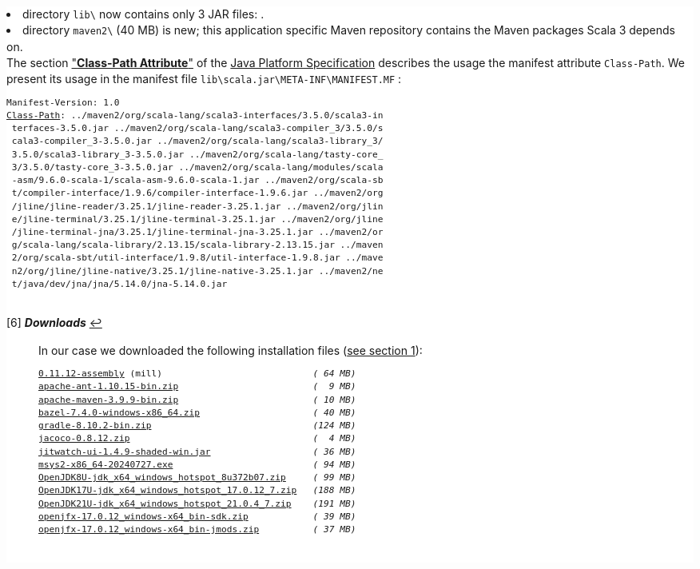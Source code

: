 <li>directory <code>lib\</code> now contains only 3 JAR files: .</li>
<li>directory <code>maven2\</code> (40 MB) is new; this application specific Maven repository contains the Maven packages Scala 3 depends on.</li>
</ul>
The section <a href="https://docs.oracle.com/en/java/javase/17/docs/specs/jar/jar.html#class-path-attribute">"<b>Class-Path Attribute</b>"</a> of the <a href="https://docs.oracle.com/en/java/javase/17/docs/specs/">Java Platform Specification</a> describes the usage the manifest attribute <code>Class-Path</code>. We present its usage in the manifest file <code>lib\scala.jar\META-INF\MANIFEST.MF</code> :
<pre style="font-size:80%;">
Manifest-Version: 1.0
<a href="https://docs.oracle.com/en/java/javase/17/docs/specs/jar/jar.html#class-path-attribute">Class-Path</a>: ../maven2/org/scala-lang/scala3-interfaces/3.5.0/scala3-in
 terfaces-3.5.0.jar ../maven2/org/scala-lang/scala3-compiler_3/3.5.0/s
 cala3-compiler_3-3.5.0.jar ../maven2/org/scala-lang/scala3-library_3/
 3.5.0/scala3-library_3-3.5.0.jar ../maven2/org/scala-lang/tasty-core_
 3/3.5.0/tasty-core_3-3.5.0.jar ../maven2/org/scala-lang/modules/scala
 -asm/9.6.0-scala-1/scala-asm-9.6.0-scala-1.jar ../maven2/org/scala-sb
 t/compiler-interface/1.9.6/compiler-interface-1.9.6.jar ../maven2/org
 /jline/jline-reader/3.25.1/jline-reader-3.25.1.jar ../maven2/org/jlin
 e/jline-terminal/3.25.1/jline-terminal-3.25.1.jar ../maven2/org/jline
 /jline-terminal-jna/3.25.1/jline-terminal-jna-3.25.1.jar ../maven2/or
 g/scala-lang/scala-library/2.13.15/scala-library-2.13.15.jar ../maven
 2/org/scala-sbt/util-interface/1.9.8/util-interface-1.9.8.jar ../mave
 n2/org/jline/jline-native/3.25.1/jline-native-3.25.1.jar ../maven2/ne
 t/java/dev/jna/jna/5.14.0/jna-5.14.0.jar
 </pre>
</dd></dl>

 

<span id="footnote_06">[6]</span> ***Downloads*** [↩](#anchor_06)

<dl><dd>
In our case we downloaded the following installation files (<a href="#proj_deps">see section 1</a>):
</dd>
<dd>
<pre style="font-size:80%;">
<a href="https://github.com/lihaoyi/mill/releases">0.11.12-assembly</a> (mill)                            <i>( 64 MB)</i>
<a href="https://ant.apache.org/bindownload.cgi">apache-ant-1.10.15-bin.zip</a>                         <i>(  9 MB)</i>
<a href="https://maven.apache.org/download.cgi">apache-maven-3.9.9-bin.zip</a>                         <i>( 10 MB)</i>
<a href="https://github.com/bazelbuild/bazel/releases">bazel-7.4.0-windows-x86_64.zip</a>                     <i>( 40 MB)</i>
<a href="https://gradle.org/install/">gradle-8.10.2-bin.zip</a>                              <i>(124 MB)</i>
<a href="https://www.eclemma.org/jacoco/">jacoco-0.8.12.zip</a>                                  <i>(  4 MB)</i>
<a href="https://github.com/AdoptOpenJDK/jitwatch/releases">jitwatch-ui-1.4.9-shaded-win.jar</a>                   <i>( 36 MB)</i>
<a href="http://repo.msys2.org/distrib/x86_64/">msys2-x86_64-20240727.exe</a>                          <i>( 94 MB)</i>
<a href="https://adoptium.net/releases.html?variant=openjdk8&jvmVariant=hotspot">OpenJDK8U-jdk_x64_windows_hotspot_8u372b07.zip</a>     <i>( 99 MB)</i>
<a href="https://adoptium.net/releases.html?variant=openjdk17&jvmVariant=hotspot">OpenJDK17U-jdk_x64_windows_hotspot_17.0.12_7.zip</a>   <i>(188 MB)</i>
<a href="https://adoptium.net/fr/temurin/releases/?variant=openjdk21&jvmVariant=hotspot">OpenJDK21U-jdk_x64_windows_hotspot_21.0.4_7.zip</a>    <i>(191 MB)</i>
<a href="https://gluonhq.com/products/javafx/">openjfx-17.0.12_windows-x64_bin-sdk.zip</a>            <i>( 39 MB)</i>
<a href="https://gluonhq.com/products/javafx/">openjfx-17.0.12_windows-x64_bin-jmods.zip</a>          <i>( 37 MB)</i>

[ada_examples]: https://github.com/michelou/ada-examples#top
[akka_examples]: https://github.com/michelou/akka-examples#top
[apache_ant]: https://ant.apache.org/
[apache_ant_cli]: https://ant.apache.org/manual/running.html
[apache_ant_relnotes]: https://archive.apache.org/dist/ant/RELEASE-NOTES-1.10.15.html
[apache_ant_scripting]: https://ant.apache.org/manual/using.html "Writing a Simple Buildfile"
[apache_maven]: https://maven.apache.org/download.cgi
[apache_maven_cli]: https://maven.apache.org/ref/current/maven-embedder/cli.html
[apache_maven_history]: https://maven.apache.org/docs/history.html
[apache_maven_relnotes]: https://maven.apache.org/docs/3.9.9/release-notes.html
[bazel_cli]: https://docs.bazel.build/versions/master/command-line-reference.html
[bazel_releases]: https://github.com/bazelbuild/bazel/releases
[bazel_relnotes]: https://github.com/bazelbuild/bazel/releases/tag/7.3.0
[bloop_releases]: https://scalacenter.github.io/bloop/
[bloop_relnotes]: https://github.com/scalacenter/bloop/releases/tag/v1.3.4
[cfr_releases]: https://www.benf.org/other/cfr/
[cmd_cli]: https://learn.microsoft.com/en-us/windows-server/administration/windows-commands/cmd
[cobol_examples]: https://github.com/michelou/cobol-examples#top
[cpp_examples]: https://github.com/michelou/cpp-examples#top
[dart_examples]: https://github.com/michelou/dart-examples#top
[deno_examples]: https://github.com/michelou/deno-examples#top
[docker_examples]: https://github.com/michelou/docker-examples#top
[dotty]: https://dotty.epfl.ch
[dotty_metaprogramming]: https://dotty.epfl.ch/docs/reference/metaprogramming/toc.html
[dotty_nightly]: https://search.maven.org/search?q=g:ch.epfl.lamp
[erlang_examples]: https://github.com/michelou/erlang-examples#top
[flix_examples]: https://github.com/michelou/flix-examples#top
[github_scala]: https://github.com/lampepfl/dotty/blob/master/dist/bin/scala
[git_bash]: https://www.atlassian.com/git/tutorials/git-bash
[git_cli]: https://git-scm.com/docs/git
[git_releases]: https://git-scm.com/download/win
[git_relnotes]: https://raw.githubusercontent.com/git/git/master/Documentation/RelNotes/2.47.0.txt
[github_guides]: https://guides.github.com/
[github_lampepfl_dotty]: https://github.com/lampepfl/dotty
[github_markdown]: https://github.github.com/gfm/
[github_PR5444]: https://github.com/lampepfl/dotty/pull/5444
[gmake_cli]: http://www.glue.umd.edu/lsf-docs/man/gmake.html
[golang_examples]: https://github.com/michelou/golang-examples#top
[graalvm_examples]: https://github.com/michelou/graalvm-examples#top
[gradle_cli]: https://docs.gradle.org/current/userguide/command_line_interface.html
[gradle_compatibility]: https://docs.gradle.org/current/release-notes.html#upgrade-instructions
[gradle_install]: https://gradle.org/install/
[gradle_relnotes]: https://docs.gradle.org/8.2/release-notes.html
[haskell_examples]: https://github.com/michelou/haskell-examples#top
[jacoco_changelog]: https://www.jacoco.org/jacoco/trunk/doc/changes.html
[jacoco_downloads]: https://www.eclemma.org/jacoco/
[jar_file]: https://docs.oracle.com/javase/8/docs/technotes/guides/jar/jarGuide.html
[java_bytecode]: https://docs.oracle.com/javase/specs/jvms/se7/html/jvms-6.html
[java_jls]: https://docs.oracle.com/javase/specs/jls/se8/html/index.html
[javac_cli]: https://docs.oracle.com/javase/8/docs/technotes/tools/windows/javac.html
[javafx17_downloads]: https://gluonhq.com/products/javafx/
[javafx17_relnotes]: https://gluonhq.com/products/javafx/openjfx-17-release-notes/
[javafx21_downloads]: https://gluonhq.com/products/javafx/
[javafx21_relnotes]: https://gluonhq.com/products/javafx/openjfx-21-release-notes/
[javap_cli]: https://docs.oracle.com/javase/7/docs/technotes/tools/windows/javap.html
[jitwatch_releases]: https://github.com/AdoptOpenJDK/jitwatch/releases
[jmh]: https://openjdk.java.net/projects/code-tools/jmh/
[kafka_examples]: https://github.com/michelou/kafka-examples#top
[kotlin_examples]: https://github.com/michelou/kotlin-examples#top
[llvm_examples]: https://github.com/michelou/llvm-examples#top
[m2_examples]: https://github.com/michelou/m2-examples#top
[make_downloads]: https://sourceforge.net/projects/gnuwin32/files/make/3.81/
[man1_awk]: https://www.linux.org/docs/man1/awk.html
[man1_diff]: https://www.linux.org/docs/man1/diff.html
[man1_file]: https://www.linux.org/docs/man1/file.html
[man1_grep]: https://www.linux.org/docs/man1/grep.html
[man1_more]: https://www.linux.org/docs/man1/more.html
[man1_mv]: https://www.linux.org/docs/man1/mv.html
[man1_rmdir]: https://www.linux.org/docs/man1/rmdir.html
[man1_sed]: https://www.linux.org/docs/man1/sed.html
[man1_wc]: https://www.linux.org/docs/man1/wc.html
[maven_lamp]: https://search.maven.org/search?q=g:ch.epfl.lamp
[microsoft_powershell]: https://docs.microsoft.com/en-us/powershell/scripting/getting-started/getting-started-with-windows-powershell?view=powershell-6
[microsoft_vscode]: https://code.visualstudio.com/
[mill_changelog]: https://github.com/lihaoyi/mill#changelog
[mill_cli]: https://com-lihaoyi.github.io/mill/#command-line-tools
[mill_releases]: https://github.com/lihaoyi/mill/releases/
[msys2_changelog]: https://github.com/msys2/setup-msys2/blob/master/CHANGELOG.md
[msys2_releases]: https://github.com/msys2/msys2-installer/releases
[nodejs_examples]: https://github.com/michelou/nodejs-examples#top
[oracle_openjdk17_api]: https://docs.oracle.com/en/java/javase/17/docs/api/
[oracle_openjdk21]: https://jdk.java.net/21/
[oracle_openjdk21_api]: https://docs.oracle.com/en/java/javase/21/docs/api/
[oracle_openjdk21_relnotes]: https://jdk.java.net/21/release-notes
[rust_examples]: https://github.com/michelou/rust-examples#top
[sbt_cli]: https://www.scala-sbt.org/1.x/docs/Command-Line-Reference.html
[sbt_downloads]: https://github.com/sbt/sbt/releases
[sbt_libs]: https://www.scala-sbt.org/1.x/docs/Library-Dependencies.html
[sbt_relnotes]: https://github.com/sbt/sbt/releases/tag/v1.10.3
[sbt_server]: https://www.scala-sbt.org/1.x/docs/sbt-server.html
[scala]: https://www.scala-lang.org/
[scala_api]: https://www.scala-lang.org/files/archive/api/current/
[scala_cli_downloads]: https://github.com/VirtusLab/scala-cli/releases
[scala_cli_relnotes]: https://github.com/VirtusLab/scala-cli/releases/tag/v1.5.1
[scala_releases]: https://www.scala-lang.org/files/archive/
[scala_relnotes]: https://github.com/scala/scala/releases/tag/v2.13.15
[scala_repl]: https://docs.scala-lang.org/overviews/repl/overview.html
[scala_snapshots]: https://scala-ci.typesafe.com/ui/native/scala-pr-validation-snapshots/org/scala-lang
[scala3_home]: https://dotty.epfl.ch
[scala3_lts_releases]: https://github.com/lampepfl/dotty/releases
[scala3_lts_relnotes]: https://github.com/lampepfl/dotty/releases/tag/3.3.4
[scala3_next_releases]: https://github.com/scala/scala3/releases/tag/3.5.2
[scala3_next_relnotes]: https://github.com/lampepfl/dotty/releases/tag/3.5.2
[scalac_cli]: https://docs.scala-lang.org/overviews/compiler-options/index.html
[semanticdb_guide]: https://scalameta.org/docs/semanticdb/guide.html
[spark_examples]: https://github.com/michelou/spark-examples#top
[spring_examples]: https://github.com/michelou/spring-examples#top
[temurin_openjdk8]: https://adoptium.net/releases.html?variant=openjdk8&jvmVariant=hotspot
[temurin_openjdk8_relnotes]: https://mail.openjdk.java.net/pipermail/jdk8u-dev/2022-January/014522.html
[temurin_openjdk11]: https://adoptium.net/releases.html?variant=openjdk11&jvmVariant=hotspot
[temurin_openjdk11_bugfixes]: https://www.oracle.com/java/technologies/javase/11-0-24-relnotes.html
[temurin_openjdk11_relnotes]: https://mail.openjdk.org/pipermail/jdk-updates-dev/2024-July/035797.html
[temurin_openjdk17]: https://adoptium.net/releases.html?variant=openjdk17&jvmVariant=hotspot
[temurin_openjdk17_bugfixes]: https://www.oracle.com/java/technologies/javase/17-0-4-bugfixes.html
[temurin_openjdk17_relnotes]: https://mail.openjdk.org/pipermail/jdk-updates-dev/2024-July/035798.html
[temurin_openjdk21]: https://adoptium.net/releases.html?variant=openjdk21&jvmVariant=hotspot
[temurin_openjdk21_bugfixes]: https://www.oracle.com/java/technologies/javase/21all-relnotes.html
[temurin_openjdk21_relnotes]: https://mail.openjdk.org/pipermail/jdk-updates-dev/2024-July/035862.html
[trufflesqueak_examples]: https://github.com/michelou/trufflesqueak-examples#top
[unix_bash_script]: https://www.gnu.org/software/bash/manual/bash.html
[unix_opt]: https://tldp.org/LDP/Linux-Filesystem-Hierarchy/html/opt.html
[vscode_downloads]: https://code.visualstudio.com/#alt-downloads
[vscode_relnotes]: https://code.visualstudio.com/updates
[windows_batch_file]: https://en.wikibooks.org/wiki/Windows_Batch_Scripting
[windows_installer]: https://docs.microsoft.com/en-us/windows/win32/msi/windows-installer-portal
[windows_limitation]: https://support.microsoft.com/en-gb/help/830473/command-prompt-cmd-exe-command-line-string-limitation
[windows_subst]: https://docs.microsoft.com/en-us/windows-server/administration/windows-commands/subst
[wix_examples]: https://github.com/michelou/wix-examples#top
[wsl]: https://ubuntu.com/wsl "Ubuntu WSL"
[zig_examples]: https://github.com/michelou/zig-examples#top
[zip_archive]: https://www.howtogeek.com/178146/htg-explains-everything-you-need-to-know-about-zipped-files/ "Everything You Need to Know About Zip Files"